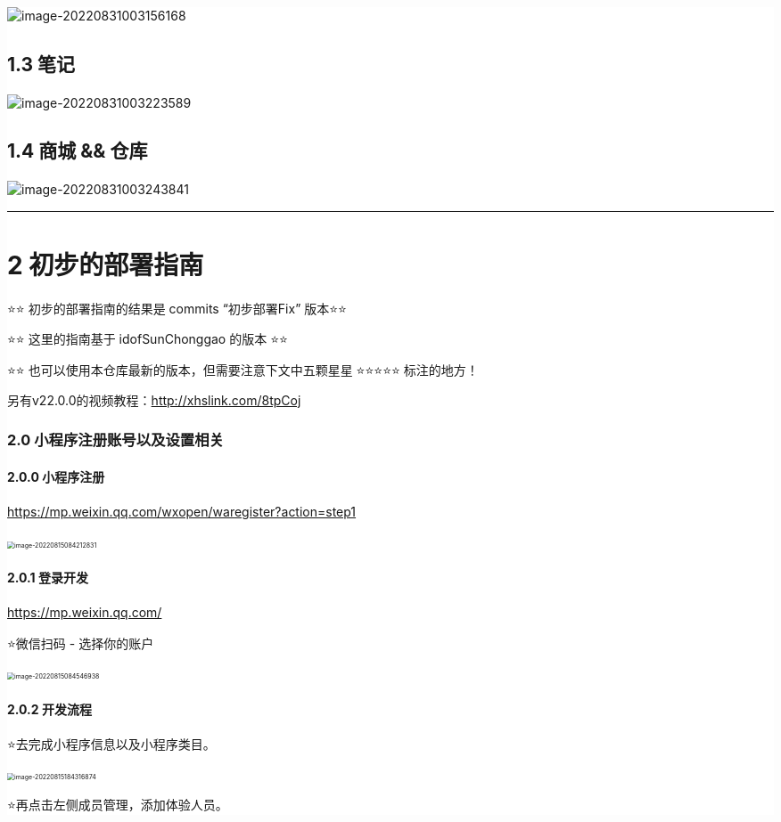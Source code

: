 

![image-20220831003156168](README.assets/image-20220831003156168.png)



## 1.3 笔记

![image-20220831003223589](README.assets/image-20220831003223589.png)

## 1.4 商城 && 仓库





![image-20220831003243841](README.assets/image-20220831003243841.png)

---

# 2 初步的部署指南

⭐⭐ 初步的部署指南的结果是 commits “初步部署Fix” 版本⭐⭐

⭐⭐ 这里的指南基于 idofSunChonggao 的版本 ⭐⭐

⭐⭐ 也可以使用本仓库最新的版本，但需要注意下文中五颗星星 ⭐⭐⭐⭐⭐ 标注的地方！

另有v22.0.0的视频教程：http://xhslink.com/8tpCoj

### 2.0 小程序注册账号以及设置相关

#### 2.0.0 小程序注册

https://mp.weixin.qq.com/wxopen/waregister?action=step1

<img src="README.assets/image-20220815084212831.png" alt="image-20220815084212831" style="zoom:50%;" />

#### 2.0.1 登录开发

https://mp.weixin.qq.com/

⭐微信扫码 - 选择你的账户

<img src="README.assets/image-20220815084546938.png" alt="image-20220815084546938" style="zoom:50%;" />

#### 2.0.2 开发流程

⭐去完成小程序信息以及小程序类目。

<img src="README.assets/image-20220815184316874.png" alt="image-20220815184316874" style="zoom:50%;" />

⭐再点击左侧成员管理，添加体验人员。


